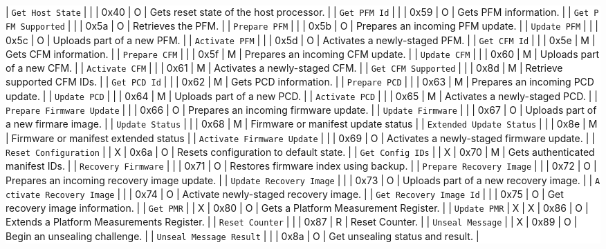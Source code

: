 | `Get Host State`           |     |      | 0x40 | O        | Gets reset state of the host processor.             |
| `Get PFM Id`               |     |      | 0x59 | O        | Gets PFM information.                               |
| `Get PFM Supported`        |     |      | 0x5a | O        | Retrieves the PFM.                                  |
| `Prepare PFM`              |     |      | 0x5b | O        | Prepares an incoming PFM update.                    |
| `Update PFM`               |     |      | 0x5c | O        | Uploads part of a new PFM.                          |
| `Activate PFM`             |     |      | 0x5d | O        | Activates a newly-staged PFM.                       |
| `Get CFM Id`               |     |      | 0x5e | M        | Gets CFM information.                               |
| `Prepare CFM`              |     |      | 0x5f | M        | Prepares an incoming CFM update.                    |
| `Update CFM`               |     |      | 0x60 | M        | Uploads part of a new CFM.                          |
| `Activate CFM`             |     |      | 0x61 | M        | Activates a newly-staged CFM.                       |
| `Get CFM Supported`        |     |      | 0x8d | M        | Retrieve supported CFM IDs.                         |
| `Get PCD Id`               |     |      | 0x62 | M        | Gets PCD information.                               |
| `Prepare PCD`              |     |      | 0x63 | M        | Prepares an incoming PCD update.                    |
| `Update PCD`               |     |      | 0x64 | M        | Uploads part of a new PCD.                          |
| `Activate PCD`             |     |      | 0x65 | M        | Activates a newly-staged PCD.                       |
| `Prepare Firmware Update`  |     |      | 0x66 | O        | Prepares an incoming firmware update.               |
| `Update Firmware`          |     |      | 0x67 | O        | Uploads part of a new firmare image.                |
| `Update Status`            |     |      | 0x68 | M        | Firmware or manifest update status                  |
| `Extended Update Status`   |     |      | 0x8e | M        | Firmware or manifest extended status                |
| `Activate Firmware Update` |     |      | 0x69 | O        | Activates a newly-staged firmware update.           |
| `Reset Configuration`      |     | X    | 0x6a | O        | Resets configuration to default state.              |
| `Get Config IDs`           |     | X    | 0x70 | M        | Gets authenticated manifest IDs.                    |
| `Recovery Firmware`        |     |      | 0x71 | O        | Restores firmware index using backup.               |
| `Prepare Recovery Image`   |     |      | 0x72 | O        | Prepares an incoming recovery image update.         |
| `Update Recovery Image`    |     |      | 0x73 | O        | Uploads part of a new recovery image.               |
| `Activate Recovery Image`  |     |      | 0x74 | O        | Activate newly-staged recovery image.               |
| `Get Recovery Image Id`    |     |      | 0x75 | O        | Get recovery image information.                     |
| `Get PMR`                  |     | X    | 0x80 | O        | Gets a Platform Measurement Register.               |
| `Update PMR`               | X   | X    | 0x86 | O        | Extends a Platform Measurements Register.           |
| `Reset Counter`            |     |      | 0x87 | R        | Reset Counter.                                      |
| `Unseal Message`           |     | X    | 0x89 | O        | Begin an unsealing challenge.                       |
| `Unseal Message Result`    |     |      | 0x8a | O        | Get unsealing status and result.                    |
